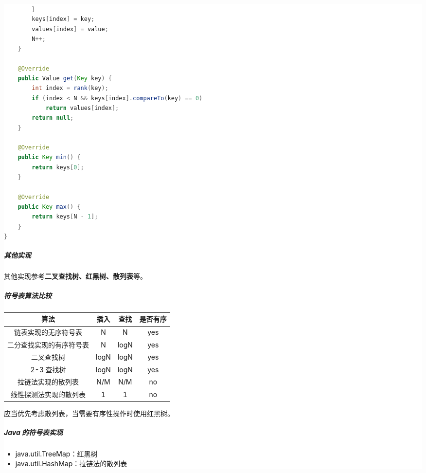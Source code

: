 ```java
        }
        keys[index] = key;
        values[index] = value;
        N++;
    }

    @Override
    public Value get(Key key) {
        int index = rank(key);
        if (index < N && keys[index].compareTo(key) == 0)
            return values[index];
        return null;
    }

    @Override
    public Key min() {
        return keys[0];
    }

    @Override
    public Key max() {
        return keys[N - 1];
    }
}
```



##### 其他实现

其他实现参考**二叉查找树、红黑树、散列表**等。



##### 符号表算法比较

|           算法           | 插入 | 查找 | 是否有序 |
| :----------------------: | :--: | :--: | :------: |
|   链表实现的无序符号表   |  N   |  N   |   yes    |
| 二分查找实现的有序符号表 |  N   | logN |   yes    |
|        二叉查找树        | logN | logN |   yes    |
|        2-3 查找树        | logN | logN |   yes    |
|    拉链法实现的散列表    | N/M  | N/M  |    no    |
|  线性探测法实现的散列表  |  1   |  1   |    no    |

应当优先考虑散列表，当需要有序性操作时使用红黑树。

##### Java 的符号表实现

- java.util.TreeMap：红黑树
- java.util.HashMap：拉链法的散列表









